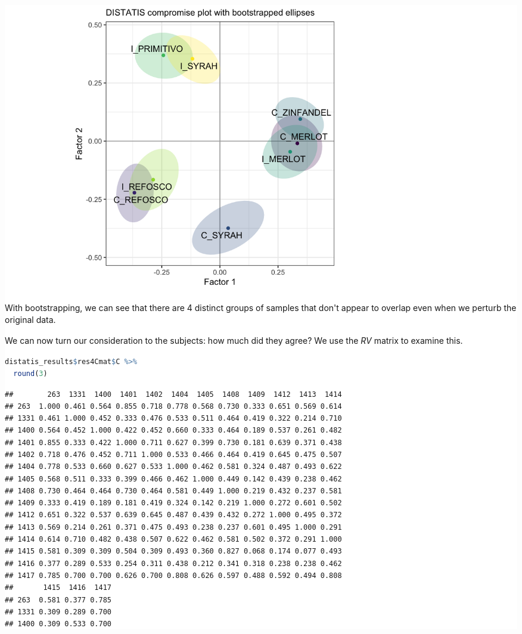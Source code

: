 <img src="09-DISTATIS_files/figure-html/unnamed-chunk-9-1.png" width="672" />

With bootstrapping, we can see that there are 4 distinct groups of samples that don't appear to overlap even when we perturb the original data.

We can now turn our consideration to the subjects: how much did they agree?  We use the $RV$ matrix to examine this.


```r
distatis_results$res4Cmat$C %>%
  round(3)
```

```
##        263  1331  1400  1401  1402  1404  1405  1408  1409  1412  1413  1414
## 263  1.000 0.461 0.564 0.855 0.718 0.778 0.568 0.730 0.333 0.651 0.569 0.614
## 1331 0.461 1.000 0.452 0.333 0.476 0.533 0.511 0.464 0.419 0.322 0.214 0.710
## 1400 0.564 0.452 1.000 0.422 0.452 0.660 0.333 0.464 0.189 0.537 0.261 0.482
## 1401 0.855 0.333 0.422 1.000 0.711 0.627 0.399 0.730 0.181 0.639 0.371 0.438
## 1402 0.718 0.476 0.452 0.711 1.000 0.533 0.466 0.464 0.419 0.645 0.475 0.507
## 1404 0.778 0.533 0.660 0.627 0.533 1.000 0.462 0.581 0.324 0.487 0.493 0.622
## 1405 0.568 0.511 0.333 0.399 0.466 0.462 1.000 0.449 0.142 0.439 0.238 0.462
## 1408 0.730 0.464 0.464 0.730 0.464 0.581 0.449 1.000 0.219 0.432 0.237 0.581
## 1409 0.333 0.419 0.189 0.181 0.419 0.324 0.142 0.219 1.000 0.272 0.601 0.502
## 1412 0.651 0.322 0.537 0.639 0.645 0.487 0.439 0.432 0.272 1.000 0.495 0.372
## 1413 0.569 0.214 0.261 0.371 0.475 0.493 0.238 0.237 0.601 0.495 1.000 0.291
## 1414 0.614 0.710 0.482 0.438 0.507 0.622 0.462 0.581 0.502 0.372 0.291 1.000
## 1415 0.581 0.309 0.309 0.504 0.309 0.493 0.360 0.827 0.068 0.174 0.077 0.493
## 1416 0.377 0.289 0.533 0.254 0.311 0.438 0.212 0.341 0.318 0.238 0.238 0.462
## 1417 0.785 0.700 0.700 0.626 0.700 0.808 0.626 0.597 0.488 0.592 0.494 0.808
##       1415  1416  1417
## 263  0.581 0.377 0.785
## 1331 0.309 0.289 0.700
## 1400 0.309 0.533 0.700
```